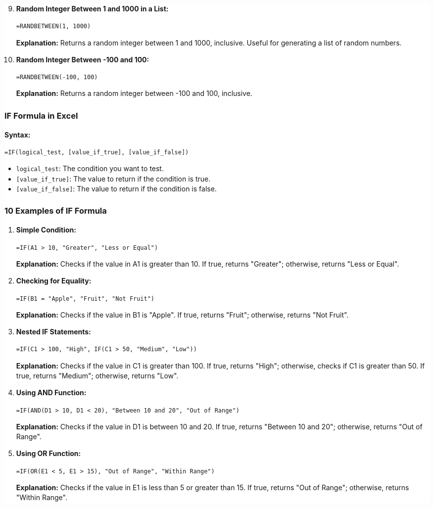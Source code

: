 9. **Random Integer Between 1 and 1000 in a List:**
   ```excel
   =RANDBETWEEN(1, 1000)
   ```
   **Explanation:** Returns a random integer between 1 and 1000, inclusive. Useful for generating a list of random numbers.

10. **Random Integer Between -100 and 100:**
    ```excel
    =RANDBETWEEN(-100, 100)
    ```
    **Explanation:** Returns a random integer between -100 and 100, inclusive.




### IF Formula in Excel

**Syntax:**
```excel
=IF(logical_test, [value_if_true], [value_if_false])
```

- `logical_test`: The condition you want to test.
- `[value_if_true]`: The value to return if the condition is true.
- `[value_if_false]`: The value to return if the condition is false.

### 10 Examples of IF Formula

1. **Simple Condition:**
   ```excel
   =IF(A1 > 10, "Greater", "Less or Equal")
   ```
   **Explanation:** Checks if the value in A1 is greater than 10. If true, returns "Greater"; otherwise, returns "Less or Equal".

2. **Checking for Equality:**
   ```excel
   =IF(B1 = "Apple", "Fruit", "Not Fruit")
   ```
   **Explanation:** Checks if the value in B1 is "Apple". If true, returns "Fruit"; otherwise, returns "Not Fruit".

3. **Nested IF Statements:**
   ```excel
   =IF(C1 > 100, "High", IF(C1 > 50, "Medium", "Low"))
   ```
   **Explanation:** Checks if the value in C1 is greater than 100. If true, returns "High"; otherwise, checks if C1 is greater than 50. If true, returns "Medium"; otherwise, returns "Low".

4. **Using AND Function:**
   ```excel
   =IF(AND(D1 > 10, D1 < 20), "Between 10 and 20", "Out of Range")
   ```
   **Explanation:** Checks if the value in D1 is between 10 and 20. If true, returns "Between 10 and 20"; otherwise, returns "Out of Range".

5. **Using OR Function:**
   ```excel
   =IF(OR(E1 < 5, E1 > 15), "Out of Range", "Within Range")
   ```
   **Explanation:** Checks if the value in E1 is less than 5 or greater than 15. If true, returns "Out of Range"; otherwise, returns "Within Range".
